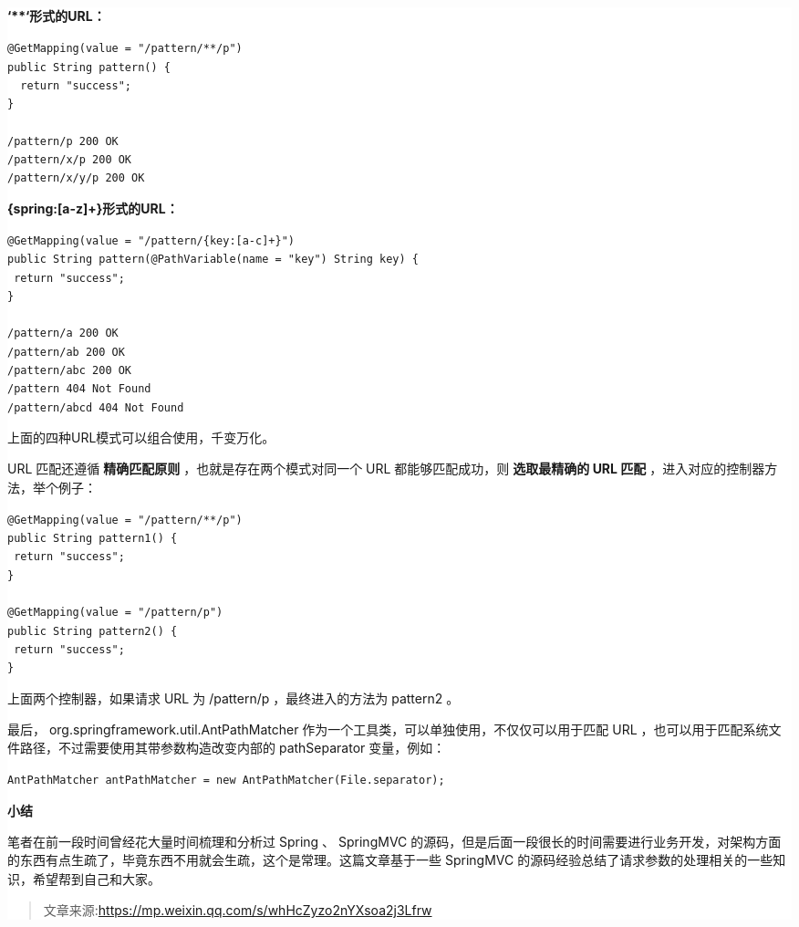 **‘\**‘形式的URL：**

```
@GetMapping(value = "/pattern/**/p")
public String pattern() {
  return "success";
}

/pattern/p 200 OK
/pattern/x/p 200 OK
/pattern/x/y/p 200 OK
```

**{spring:[a-z]+}形式的URL：**

```
@GetMapping(value = "/pattern/{key:[a-c]+}")
public String pattern(@PathVariable(name = "key") String key) {
 return "success";
}

/pattern/a 200 OK
/pattern/ab 200 OK
/pattern/abc 200 OK
/pattern 404 Not Found
/pattern/abcd 404 Not Found
```

上面的四种URL模式可以组合使用，千变万化。

URL 匹配还遵循 **精确匹配原则** ，也就是存在两个模式对同一个 URL 都能够匹配成功，则 **选取最精确的 URL 匹配** ，进入对应的控制器方法，举个例子：

```
@GetMapping(value = "/pattern/**/p")
public String pattern1() {
 return "success";
}

@GetMapping(value = "/pattern/p")
public String pattern2() {
 return "success";
}
```

上面两个控制器，如果请求 URL 为 /pattern/p ，最终进入的方法为 pattern2 。

最后， org.springframework.util.AntPathMatcher 作为一个工具类，可以单独使用，不仅仅可以用于匹配 URL ，也可以用于匹配系统文件路径，不过需要使用其带参数构造改变内部的 pathSeparator 变量，例如：

```
AntPathMatcher antPathMatcher = new AntPathMatcher(File.separator);
```

**小结**

笔者在前一段时间曾经花大量时间梳理和分析过 Spring 、 SpringMVC 的源码，但是后面一段很长的时间需要进行业务开发，对架构方面的东西有点生疏了，毕竟东西不用就会生疏，这个是常理。这篇文章基于一些 SpringMVC 的源码经验总结了请求参数的处理相关的一些知识，希望帮到自己和大家。


>文章来源:<https://mp.weixin.qq.com/s/whHcZyzo2nYXsoa2j3Lfrw>